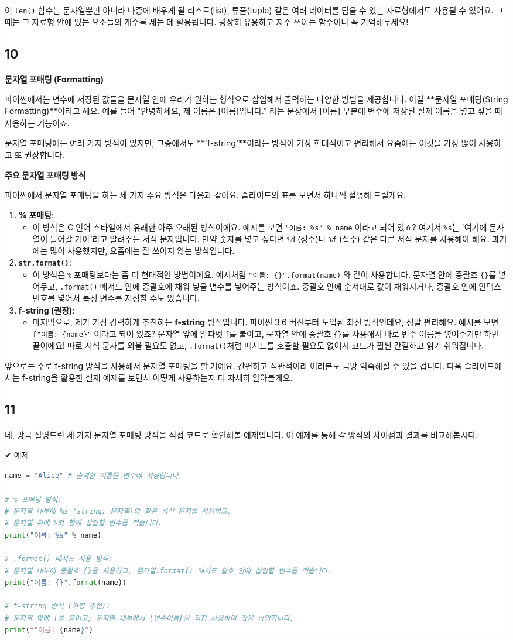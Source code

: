 이 `len()` 함수는 문자열뿐만 아니라 나중에 배우게 될 리스트(list), 튜플(tuple) 같은 여러 데이터를 담을 수 있는 자료형에서도 사용될 수 있어요. 그때는 그 자료형 안에 있는 요소들의 개수를 세는 데 활용됩니다. 굉장히 유용하고 자주 쓰이는 함수이니 꼭 기억해두세요!

## 10

**문자열 포매팅 (Formatting)**

파이썬에서는 변수에 저장된 값들을 문자열 안에 우리가 원하는 형식으로 삽입해서 출력하는 다양한 방법을 제공합니다. 이걸 **문자열 포매팅(String Formatting)**이라고 해요. 예를 들어 "안녕하세요, 제 이름은 [이름]입니다." 라는 문장에서 [이름] 부분에 변수에 저장된 실제 이름을 넣고 싶을 때 사용하는 기능이죠.

문자열 포매팅에는 여러 가지 방식이 있지만, 그중에서도 **'f-string'**이라는 방식이 가장 현대적이고 편리해서 요즘에는 이것을 가장 많이 사용하고 또 권장합니다.

**주요 문자열 포매팅 방식**

파이썬에서 문자열 포매팅을 하는 세 가지 주요 방식은 다음과 같아요. 슬라이드의 표를 보면서 하나씩 설명해 드릴게요.

1. **% 포매팅**:
    - 이 방식은 C 언어 스타일에서 유래한 아주 오래된 방식이에요. 예시를 보면 `"이름: %s" % name` 이라고 되어 있죠? 여기서 `%s`는 '여기에 문자열이 들어갈 거야'라고 알려주는 서식 문자입니다. 만약 숫자를 넣고 싶다면 `%d` (정수)나 `%f` (실수) 같은 다른 서식 문자를 사용해야 해요. 과거에는 많이 사용했지만, 요즘에는 잘 쓰이지 않는 방식입니다.
2. **`str.format()`**:
    - 이 방식은 `%` 포매팅보다는 좀 더 현대적인 방법이에요. 예시처럼 `"이름: {}".format(name)` 와 같이 사용합니다. 문자열 안에 중괄호 `{}`를 넣어두고, `.format()` 메서드 안에 중괄호에 채워 넣을 변수를 넣어주는 방식이죠. 중괄호 안에 순서대로 값이 채워지거나, 중괄호 안에 인덱스 번호를 넣어서 특정 변수를 지정할 수도 있습니다.
3. **f-string (권장)**:
    - 마지막으로, 제가 가장 강력하게 추천하는 **f-string** 방식입니다. 파이썬 3.6 버전부터 도입된 최신 방식인데요, 정말 편리해요. 예시를 보면 `f"이름: {name}"` 이라고 되어 있죠? 문자열 앞에 알파벳 `f`를 붙이고, 문자열 안에 중괄호 `{}`를 사용해서 바로 변수 이름을 넣어주기만 하면 끝이에요! 따로 서식 문자를 외울 필요도 없고, `.format()`처럼 메서드를 호출할 필요도 없어서 코드가 훨씬 간결하고 읽기 쉬워집니다.

앞으로는 주로 f-string 방식을 사용해서 문자열 포매팅을 할 거예요. 간편하고 직관적이라 여러분도 금방 익숙해질 수 있을 겁니다. 다음 슬라이드에서는 f-string을 활용한 실제 예제를 보면서 어떻게 사용하는지 더 자세히 알아볼게요.

## 11

네, 방금 설명드린 세 가지 문자열 포매팅 방식을 직접 코드로 확인해볼 예제입니다. 이 예제를 통해 각 방식의 차이점과 결과를 비교해봅시다.

✔ 예제

```python
name = "Alice" # 출력할 이름을 변수에 저장합니다.

# % 포매팅 방식:
# 문자열 내부에 %s (string: 문자열)와 같은 서식 문자를 사용하고,
# 문자열 뒤에 %와 함께 삽입할 변수를 적습니다.
print("이름: %s" % name)

# .format() 메서드 사용 방식:
# 문자열 내부에 중괄호 {}를 사용하고, 문자열.format() 메서드 괄호 안에 삽입할 변수를 적습니다.
print("이름: {}".format(name))

# f-string 방식 (가장 추천):
# 문자열 앞에 f를 붙이고, 문자열 내부에서 {변수이름}을 직접 사용하여 값을 삽입합니다.
print(f"이름: {name}")
```
